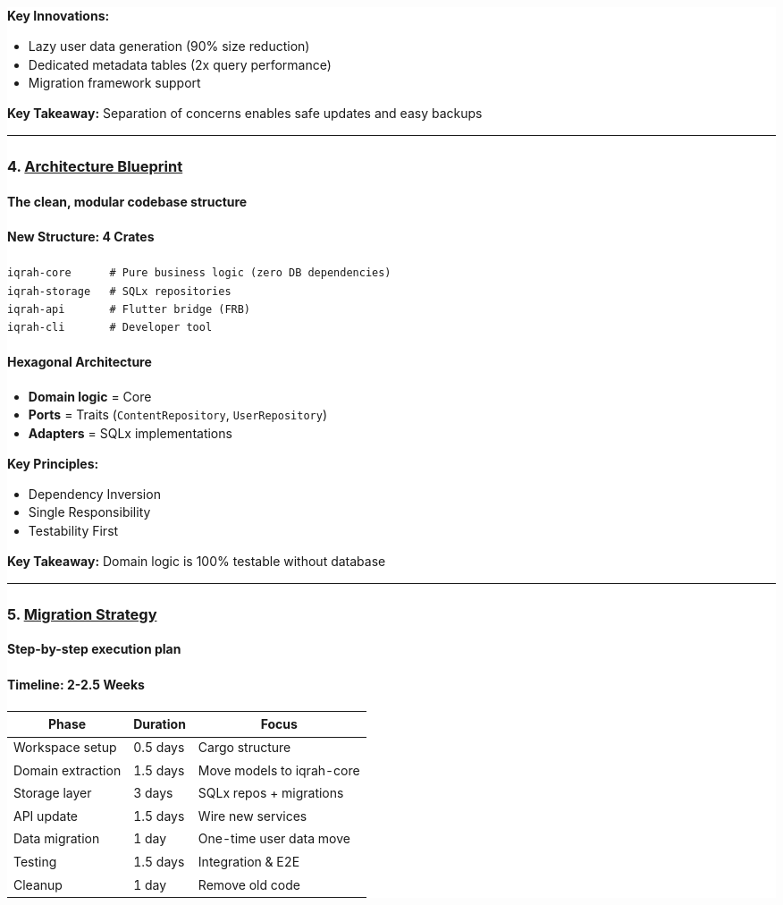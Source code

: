 **Key Innovations:**
- Lazy user data generation (90% size reduction)
- Dedicated metadata tables (2x query performance)
- Migration framework support

**Key Takeaway:** Separation of concerns enables safe updates and easy backups

---

### 4. [Architecture Blueprint](./03-ARCHITECTURE-BLUEPRINT.md)
**The clean, modular codebase structure**

#### New Structure: 4 Crates
```
iqrah-core      # Pure business logic (zero DB dependencies)
iqrah-storage   # SQLx repositories
iqrah-api       # Flutter bridge (FRB)
iqrah-cli       # Developer tool
```

#### Hexagonal Architecture
- **Domain logic** = Core
- **Ports** = Traits (`ContentRepository`, `UserRepository`)
- **Adapters** = SQLx implementations

**Key Principles:**
- Dependency Inversion
- Single Responsibility
- Testability First

**Key Takeaway:** Domain logic is 100% testable without database

---

### 5. [Migration Strategy](./04-MIGRATION-STRATEGY.md)
**Step-by-step execution plan**

#### Timeline: 2-2.5 Weeks
| Phase | Duration | Focus |
|-------|----------|-------|
| Workspace setup | 0.5 days | Cargo structure |
| Domain extraction | 1.5 days | Move models to iqrah-core |
| Storage layer | 3 days | SQLx repos + migrations |
| API update | 1.5 days | Wire new services |
| Data migration | 1 day | One-time user data move |
| Testing | 1.5 days | Integration & E2E |
| Cleanup | 1 day | Remove old code |
